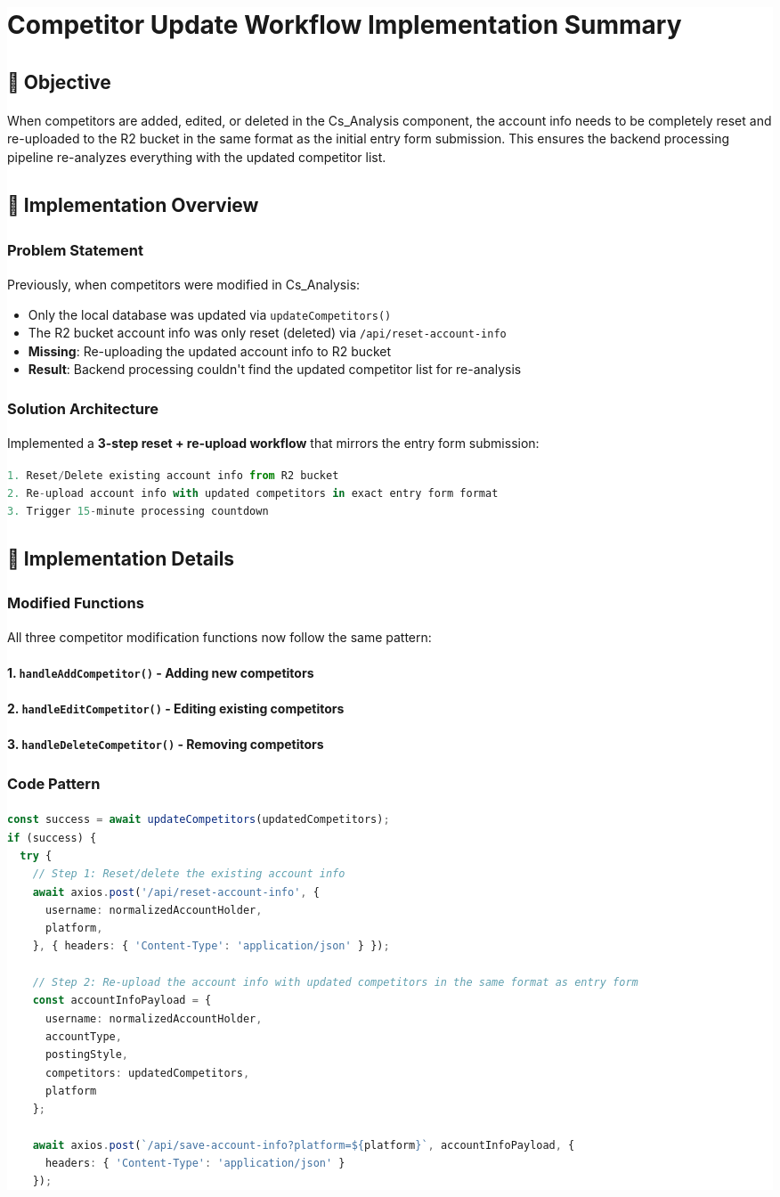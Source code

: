 # Competitor Update Workflow Implementation Summary

## 🎯 Objective
When competitors are added, edited, or deleted in the Cs_Analysis component, the account info needs to be completely reset and re-uploaded to the R2 bucket in the same format as the initial entry form submission. This ensures the backend processing pipeline re-analyzes everything with the updated competitor list.

## 🔄 Implementation Overview

### **Problem Statement**
Previously, when competitors were modified in Cs_Analysis:
- Only the local database was updated via `updateCompetitors()`
- The R2 bucket account info was only reset (deleted) via `/api/reset-account-info`
- **Missing**: Re-uploading the updated account info to R2 bucket
- **Result**: Backend processing couldn't find the updated competitor list for re-analysis

### **Solution Architecture**
Implemented a **3-step reset + re-upload workflow** that mirrors the entry form submission:

```typescript
1. Reset/Delete existing account info from R2 bucket
2. Re-upload account info with updated competitors in exact entry form format  
3. Trigger 15-minute processing countdown
```

## 📝 Implementation Details

### **Modified Functions**
All three competitor modification functions now follow the same pattern:

#### 1. `handleAddCompetitor()` - Adding new competitors
#### 2. `handleEditCompetitor()` - Editing existing competitors  
#### 3. `handleDeleteCompetitor()` - Removing competitors

### **Code Pattern**
```typescript
const success = await updateCompetitors(updatedCompetitors);
if (success) {
  try {
    // Step 1: Reset/delete the existing account info
    await axios.post('/api/reset-account-info', {
      username: normalizedAccountHolder,
      platform,
    }, { headers: { 'Content-Type': 'application/json' } });
    
    // Step 2: Re-upload the account info with updated competitors in the same format as entry form
    const accountInfoPayload = {
      username: normalizedAccountHolder,
      accountType,
      postingStyle,
      competitors: updatedCompetitors,
      platform
    };
    
    await axios.post(`/api/save-account-info?platform=${platform}`, accountInfoPayload, {
      headers: { 'Content-Type': 'application/json' }
    });
```
